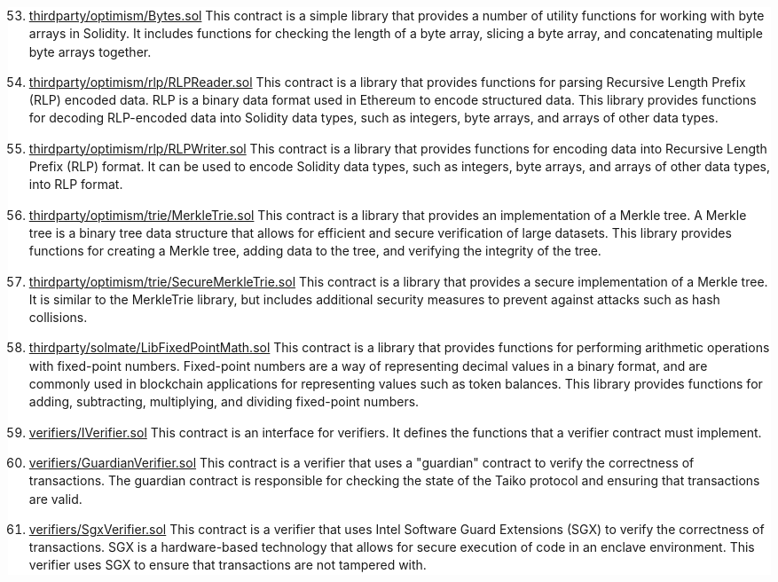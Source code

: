 53. [thirdparty/optimism/Bytes.sol](https://github.com/code-423n4/2024-03-taiko/blob/main/packages/protocol/contracts/thirdparty/optimism/Bytes.sol)
    This contract is a simple library that provides a number of utility functions for working with byte arrays in Solidity. It includes functions for checking the length of a byte array, slicing a byte array, and concatenating multiple byte arrays together.

54. [thirdparty/optimism/rlp/RLPReader.sol](https://github.com/code-423n4/2024-03-taiko/blob/main/packages/protocol/contracts/thirdparty/optimism/rlp/RLPReader.sol)
    This contract is a library that provides functions for parsing Recursive Length Prefix (RLP) encoded data. RLP is a binary data format used in Ethereum to encode structured data. This library provides functions for decoding RLP-encoded data into Solidity data types, such as integers, byte arrays, and arrays of other data types.

55. [thirdparty/optimism/rlp/RLPWriter.sol](https://github.com/code-423n4/2024-03-taiko/blob/main/packages/protocol/contracts/thirdparty/optimism/rlp/RLPWriter.sol)
    This contract is a library that provides functions for encoding data into Recursive Length Prefix (RLP) format. It can be used to encode Solidity data types, such as integers, byte arrays, and arrays of other data types, into RLP format.

56. [thirdparty/optimism/trie/MerkleTrie.sol](https://github.com/code-423n4/2024-03-taiko/blob/main/packages/protocol/contracts/thirdparty/optimism/trie/MerkleTrie.sol)
    This contract is a library that provides an implementation of a Merkle tree. A Merkle tree is a binary tree data structure that allows for efficient and secure verification of large datasets. This library provides functions for creating a Merkle tree, adding data to the tree, and verifying the integrity of the tree.

57. [thirdparty/optimism/trie/SecureMerkleTrie.sol](https://github.com/code-423n4/2024-03-taiko/blob/main/packages/protocol/contracts/thirdparty/optimism/trie/SecureMerkleTrie.sol)
    This contract is a library that provides a secure implementation of a Merkle tree. It is similar to the MerkleTrie library, but includes additional security measures to prevent against attacks such as hash collisions.

58. [thirdparty/solmate/LibFixedPointMath.sol](https://github.com/code-423n4/2024-03-taiko/blob/main/packages/protocol/contracts/thirdparty/solmate/LibFixedPointMath.sol)
    This contract is a library that provides functions for performing arithmetic operations with fixed-point numbers. Fixed-point numbers are a way of representing decimal values in a binary format, and are commonly used in blockchain applications for representing values such as token balances. This library provides functions for adding, subtracting, multiplying, and dividing fixed-point numbers.

59. [verifiers/IVerifier.sol](https://github.com/code-423n4/2024-03-taiko/blob/main/packages/protocol/contracts/verifiers/IVerifier.sol)
    This contract is an interface for verifiers. It defines the functions that a verifier contract must implement.

60. [verifiers/GuardianVerifier.sol](https://github.com/code-423n4/2024-03-taiko/blob/main/packages/protocol/contracts/verifiers/GuardianVerifier.sol)
    This contract is a verifier that uses a "guardian" contract to verify the correctness of transactions. The guardian contract is responsible for checking the state of the Taiko protocol and ensuring that transactions are valid.

61. [verifiers/SgxVerifier.sol](https://github.com/code-423n4/2024-03-taiko/blob/main/packages/protocol/contracts/verifiers/SgxVerifier.sol)
    This contract is a verifier that uses Intel Software Guard Extensions (SGX) to verify the correctness of transactions. SGX is a hardware-based technology that allows for secure execution of code in an enclave environment. This verifier uses SGX to ensure that transactions are not tampered with.

